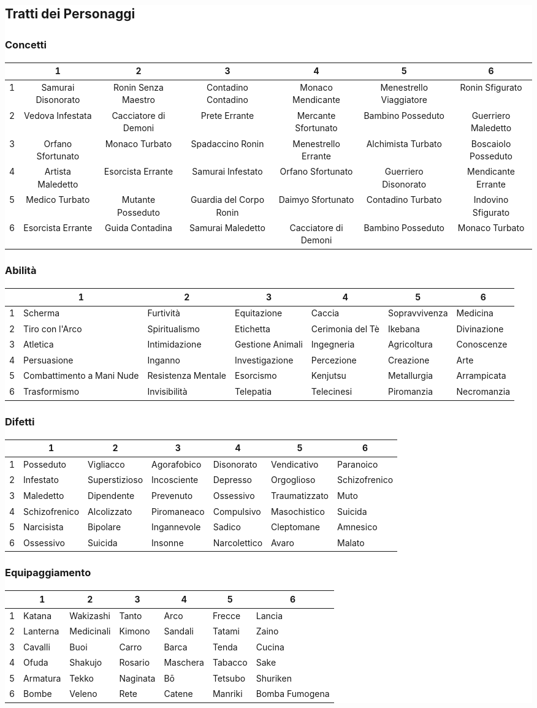 ## Tratti dei Personaggi

### Concetti

|     |           1         |           2        |           3        |            4          |            5          |             6             |
|:---:|:-------------------:|:------------------:|:-----------------:|:--------------------:|:--------------------:|:------------------------:|  
|  1  | Samurai Disonorato | Ronin Senza Maestro | Contadino Contadino | Monaco Mendicante | Menestrello Viaggiatore | Ronin Sfigurato |
|  2  | Vedova Infestata | Cacciatore di Demoni | Prete Errante | Mercante Sfortunato | Bambino Posseduto | Guerriero Maledetto |
|  3  | Orfano Sfortunato | Monaco Turbato   | Spadaccino Ronin  | Menestrello Errante     | Alchimista Turbato   | Boscaiolo Posseduto        |  
|  4  | Artista Maledetto  | Esorcista Errante  | Samurai Infestato   | Orfano Sfortunato     | Guerriero Disonorato   | Mendicante Errante      |
|  5  | Medico Turbato  | Mutante Posseduto | Guardia del Corpo Ronin | Daimyo Sfortunato | Contadino Turbato | Indovino Sfigurato |
|  6  | Esorcista Errante | Guida Contadina | Samurai Maledetto | Cacciatore di Demoni | Bambino Posseduto | Monaco Turbato |

### Abilità

|     | 1                | 2                | 3               | 4            | 5             | 6               |
| --- | ---------------- | ---------------- | --------------- | ------------ | ------------- | --------------- |  
| 1   | Scherma        | Furtività          | Equitazione     | Caccia      | Sopravvivenza      | Medicina        |
| 2   | Tiro con l'Arco         | Spiritualismo     | Etichetta       | Cerimonia del Tè | Ikebana       | Divinazione      |
| 3   | Atletica        | Intimidazione     | Gestione Animali | Ingegneria  | Agricoltura   | Conoscenze            |
| 4   | Persuasione       | Inganno        | Investigazione   | Percezione   | Creazione      | Arte          |
| 5   | Combattimento a Mani Nude   | Resistenza Mentale  | Esorcismo        | Kenjutsu     | Metallurgia    | Arrampicata  |
| 6   | Trasformismo   | Invisibilità     | Telepatia       | Telecinesi  | Piromanzia     | Necromanzia      |

### Difetti  

|     | 1              | 2           | 3             | 4            | 5             | 6             |
| --- | -------------- | ----------- | ------------- | ------------ | ------------- | ------------- |
| 1   | Posseduto      | Vigliacco    | Agorafobico   | Disonorato   | Vendicativo      | Paranoico      |  
| 2   | Infestato        | Superstizioso | Incosciente     | Depresso   | Orgoglioso         | Schizofrenico |
| 3   | Maledetto         | Dipendente    | Prevenuto    | Ossessivo    | Traumatizzato   | Muto          |   
| 4   | Schizofrenico  | Alcolizzato   | Piromaneaco    | Compulsivo   | Masochistico  | Suicida      |
| 5   | Narcisista   | Bipolare     | Ingannevole     | Sadico     | Cleptomane  | Amnesico      |
| 6   | Ossessivo      | Suicida    | Insonne     | Narcolettico  | Avaro       | Malato        |

### Equipaggiamento

|     | 1          | 2           | 3        | 4       | 5        | 6          |  
| --- | ---------- | ----------- | -------- | ------- | -------- | ---------- |
| 1   | Katana     | Wakizashi   | Tanto    | Arco     | Frecce   | Lancia      |
| 2   | Lanterna    | Medicinali    | Kimono   | Sandali | Tatami   | Zaino   | 
| 3   | Cavalli     | Buoi        | Carro     | Barca    | Tenda     | Cucina    |
| 4   | Ofuda      | Shakujo     | Rosario   | Maschera    | Tabacco  | Sake       |
| 5   | Armatura      | Tekko       | Naginata | Bō      | Tetsubo  | Shuriken   |
| 6   | Bombe      | Veleno      | Rete      | Catene  | Manriki  | Bomba Fumogena  |
